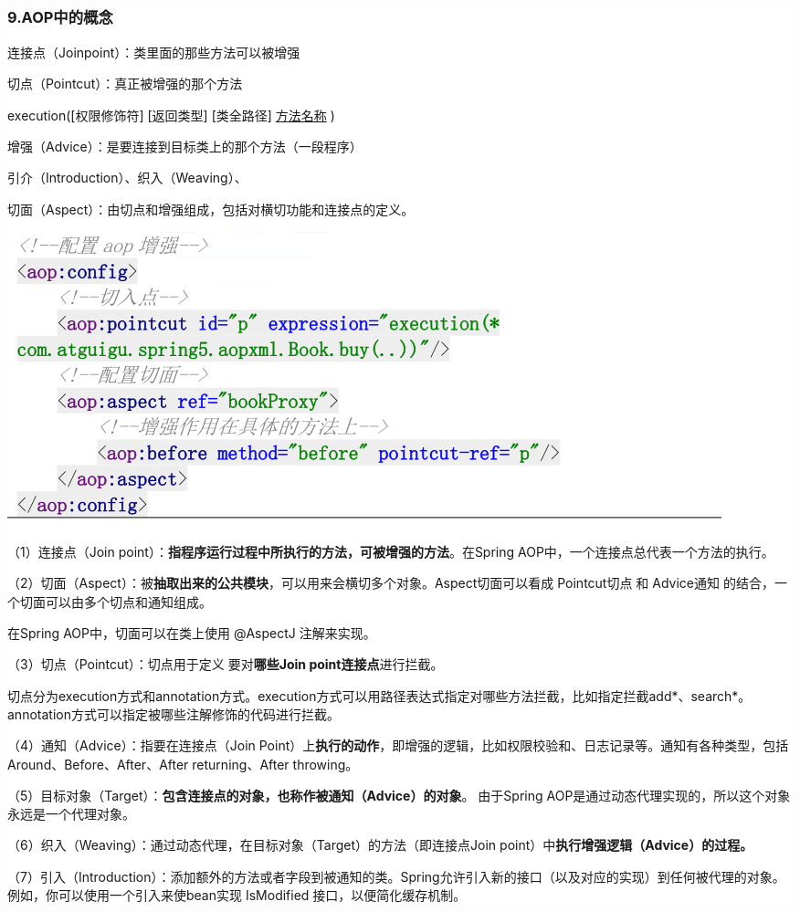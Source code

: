 ### 9.AOP中的概念

连接点（Joinpoint）：类里面的那些方法可以被增强

切点（Pointcut）：真正被增强的那个方法 

execution([权限修饰符] [返回类型] [类全路径] [方法名称]([参数列表]) )

增强（Advice）：是要连接到目标类上的那个方法（一段程序）

引介（Introduction）、织入（Weaving）、

切面（Aspect）：由切点和增强组成，包括对横切功能和连接点的定义。

![image-20210310152115181](面试题.assets/image-20210310152115181.png)







（1）连接点（Join point）：**指程序运行过程中所执行的方法，可被增强的方法**。在Spring AOP中，一个连接点总代表一个方法的执行。 

（2）切面（Aspect）：被**抽取出来的公共模块**，可以用来会横切多个对象。Aspect切面可以看成 Pointcut切点 和 Advice通知 的结合，一个切面可以由多个切点和通知组成。

在Spring AOP中，切面可以在类上使用 @AspectJ 注解来实现。

（3）切点（Pointcut）：切点用于定义 要对**哪些Join point连接点**进行拦截。

切点分为execution方式和annotation方式。execution方式可以用路径表达式指定对哪些方法拦截，比如指定拦截add*、search*。annotation方式可以指定被哪些注解修饰的代码进行拦截。

（4）通知（Advice）：指要在连接点（Join Point）上**执行的动作**，即增强的逻辑，比如权限校验和、日志记录等。通知有各种类型，包括Around、Before、After、After returning、After throwing。

（5）目标对象（Target）：**包含连接点的对象，也称作被通知（Advice）的对象**。 由于Spring AOP是通过动态代理实现的，所以这个对象永远是一个代理对象。

（6）织入（Weaving）：通过动态代理，在目标对象（Target）的方法（即连接点Join point）中**执行增强逻辑（Advice）的过程。**

（7）引入（Introduction）：添加额外的方法或者字段到被通知的类。Spring允许引入新的接口（以及对应的实现）到任何被代理的对象。例如，你可以使用一个引入来使bean实现 IsModified 接口，以便简化缓存机制。

